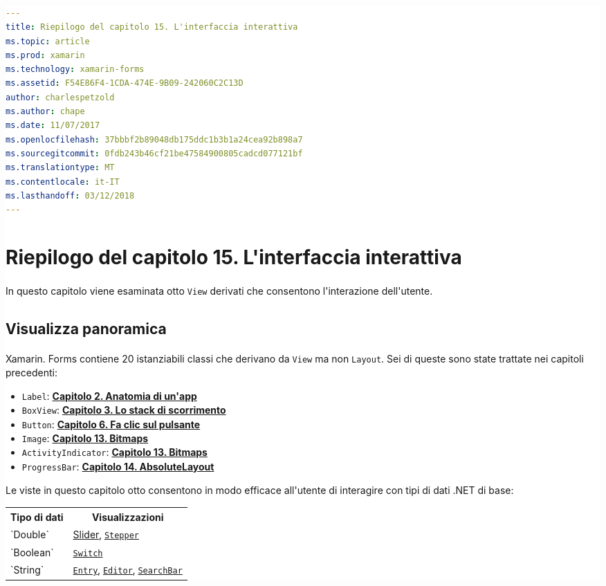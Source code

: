 ```yaml
---
title: Riepilogo del capitolo 15. L'interfaccia interattiva
ms.topic: article
ms.prod: xamarin
ms.technology: xamarin-forms
ms.assetid: F54E86F4-1CDA-474E-9B09-242060C2C13D
author: charlespetzold
ms.author: chape
ms.date: 11/07/2017
ms.openlocfilehash: 37bbbf2b89048db175ddc1b3b1a24cea92b898a7
ms.sourcegitcommit: 0fdb243b46cf21be47584900805cadcd077121bf
ms.translationtype: MT
ms.contentlocale: it-IT
ms.lasthandoff: 03/12/2018
---
```

# <a name="summary-of-chapter-15-the-interactive-interface"></a>Riepilogo del capitolo 15. L'interfaccia interattiva

In questo capitolo viene esaminata otto `View` derivati che consentono l'interazione dell'utente.

## <a name="view-overview"></a>Visualizza panoramica

Xamarin. Forms contiene 20 istanziabili classi che derivano da `View` ma non `Layout`. Sei di queste sono state trattate nei capitoli precedenti:

- `Label`: [ **Capitolo 2. Anatomia di un'app**](chapter02.md)
- `BoxView`: [ **Capitolo 3. Lo stack di scorrimento**](chapter03.md)
- `Button`: [ **Capitolo 6. Fa clic sul pulsante**](chapter06.md)
- `Image`: [ **Capitolo 13. Bitmaps**](chapter13.md)
- `ActivityIndicator`: [ **Capitolo 13. Bitmaps**](chapter13.md)
- `ProgressBar`: [ **Capitolo 14. AbsoluteLayout**](chapter14.md)

Le viste in questo capitolo otto consentono in modo efficace all'utente di interagire con tipi di dati .NET di base:

<table>
  <tr>
    <th>Tipo di dati</th>
    <th>Visualizzazioni</th>
  </tr>
  <tr>
    <td>`Double`</td>
    <td
      <code><a href="https://developer.xamarin.com/api/type/Xamarin.Forms.Slider/">Slider</a></code>,
      <code><a href="https://developer.xamarin.com/api/type/Xamarin.Forms.Stepper/">Stepper</a></code>
    </td>
  </tr>
  <tr>
    <td>`Boolean`</td>
    <td>
      <code><a href="https://developer.xamarin.com/api/type/Xamarin.Forms.Switch/">Switch</a></code>
    </td>
  </tr>
  <tr>
    <td>`String`</td>
    <td>
      <code><a href="https://developer.xamarin.com/api/type/Xamarin.Forms.Entry/">Entry</a></code>, <code><a href="https://developer.xamarin.com/api/type/Xamarin.Forms.Editor/">Editor</a></code>, <code><a href="https://developer.xamarin.com/api/type/Xamarin.Forms.SearchBar/">SearchBar</a></code>
    </td>
  </tr>
